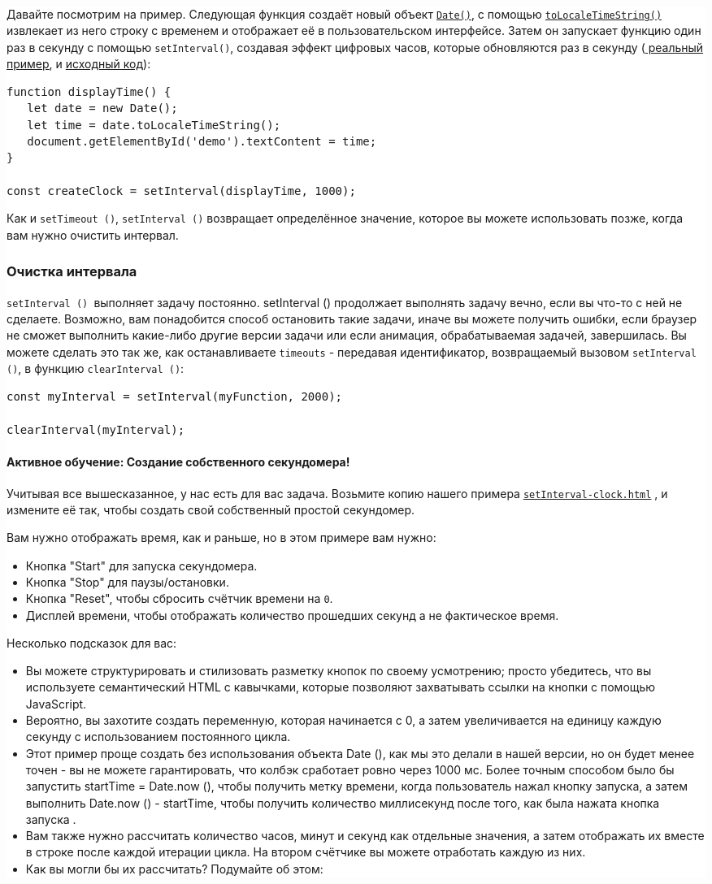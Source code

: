 <p>Давайте посмотрим на пример. Следующая функция создаёт новый объект <code><a href="/en-US/docs/Web/JavaScript/Reference/Global_Objects/Date">Date()</a></code>, с помощью <code><a href="/en-US/docs/Web/JavaScript/Reference/Global_Objects/Date/toLocaleTimeString">toLocaleTimeString()</a></code> извлекает из него строку с временем и отображает её в пользовательском интерфейсе. Затем он запускает функцию один раз в секунду с помощью <code>setInterval()</code>, создавая эффект цифровых часов, которые обновляются раз в секунду (<a href="https://mdn.github.io/learning-area/javascript/asynchronous/loops-and-intervals/setinterval-clock.html"> реальный пример</a>, и <a href="https://github.com/mdn/learning-area/blob/master/javascript/asynchronous/loops-and-intervals/setinterval-clock.html">исходный код</a>):</p>

<pre class="brush: js">function displayTime() {
   let date = new Date();
   let time = date.toLocaleTimeString();
   document.getElementById('demo').textContent = time;
}

const createClock = setInterval(displayTime, 1000);</pre>

<p>Как и <code>setTimeout ()</code>, <code>setInterval ()</code> возвращает определённое значение, которое вы можете использовать позже, когда вам нужно очистить интервал.</p>

<h3 id="Очистка_интервала">Очистка интервала</h3>

<p><code>setInterval () </code>выполняет задачу постоянно. setInterval () продолжает выполнять задачу вечно, если вы что-то с ней не сделаете. Возможно, вам понадобится способ остановить такие задачи, иначе вы можете получить ошибки, если браузер не сможет выполнить какие-либо другие версии задачи или если анимация, обрабатываемая задачей, завершилась. Вы можете сделать это так же, как останавливаете <code>timeouts</code> - передавая идентификатор, возвращаемый вызовом <code>setInterval ()</code>, в функцию <code>clearInterval ()</code>:</p>

<pre class="brush: js">const myInterval = setInterval(myFunction, 2000);

clearInterval(myInterval);</pre>

<h4 id="Активное_обучение_Создание_собственного_секундомера!">Активное обучение: Создание собственного секундомера!</h4>

<p>Учитывая все вышесказанное, у нас есть для вас задача. Возьмите копию нашего примера <code><a href="https://github.com/mdn/learning-area/blob/master/javascript/asynchronous/loops-and-intervals/setinterval-clock.html">setInterval-clock.html</a></code> , и измените её так, чтобы создать свой собственный простой секундомер.</p>

<p>Вам нужно отображать время, как и раньше, но в этом примере вам нужно:</p>

<ul>
 <li>Кнопка "Start" для запуска секундомера.</li>
 <li>Кнопка "Stop" для паузы/остановки.</li>
 <li>Кнопка "Reset", чтобы сбросить счётчик времени на <code>0</code>.</li>
 <li>Дисплей времени, чтобы отображать количество прошедших секунд а не фактическое время.</li>
</ul>

<p>Несколько подсказок для вас:</p>

<ul>
 <li>Вы можете структурировать и стилизовать разметку кнопок по своему усмотрению; просто убедитесь, что вы используете семантический HTML с кавычками, которые позволяют захватывать ссылки на кнопки с помощью JavaScript.</li>
 <li>Вероятно, вы захотите создать переменную, которая начинается с 0, а затем увеличивается на единицу каждую секунду с использованием постоянного цикла.</li>
 <li>Этот пример проще создать без использования объекта Date (), как мы это делали в нашей версии, но он будет менее точен - вы не можете гарантировать, что колбэк сработает ровно через 1000 мс. Более точным способом было бы запустить startTime = Date.now (), чтобы получить метку времени, когда пользователь нажал кнопку запуска, а затем выполнить Date.now () - startTime, чтобы получить количество миллисекунд после того, как была нажата кнопка запуска .</li>
 <li>Вам также нужно рассчитать количество часов, минут и секунд как отдельные значения, а затем отображать их вместе в строке после каждой итерации цикла. На втором счётчике вы можете отработать каждую из них.</li>
 <li>Как вы могли бы их рассчитать? Подумайте об этом:
  <ul>